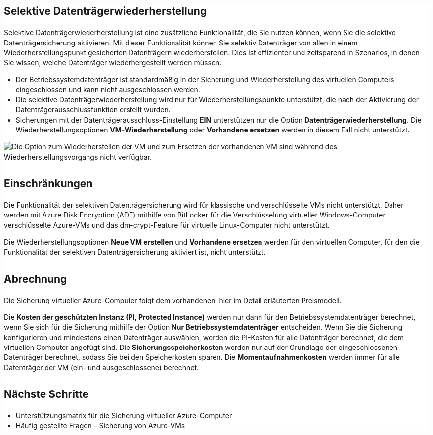 ## <a name="selective-disk-restore"></a>Selektive Datenträgerwiederherstellung

Selektive Datenträgerwiederherstellung ist eine zusätzliche Funktionalität, die Sie nutzen können, wenn Sie die selektive Datenträgersicherung aktivieren. Mit dieser Funktionalität können Sie selektiv Datenträger von allen in einem Wiederherstellungspunkt gesicherten Datenträgern wiederherstellen. Dies ist effizienter und zeitsparend in Szenarios, in denen Sie wissen, welche Datenträger wiederhergestellt werden müssen.

- Der Betriebssystemdatenträger ist standardmäßig in der Sicherung und Wiederherstellung des virtuellen Computers eingeschlossen und kann nicht ausgeschlossen werden.
- Die selektive Datenträgerwiederherstellung wird nur für Wiederherstellungspunkte unterstützt, die nach der Aktivierung der Datenträgerausschlussfunktion erstellt wurden.
- Sicherungen mit der Datenträgerausschluss-Einstellung **EIN** unterstützen nur die Option **Datenträgerwiederherstellung**. Die Wiederherstellungsoptionen **VM-Wiederherstellung** oder **Vorhandene ersetzen** werden in diesem Fall nicht unterstützt.

![Die Option zum Wiederherstellen der VM und zum Ersetzen der vorhandenen VM sind während des Wiederherstellungsvorgangs nicht verfügbar.](./media/selective-disk-backup-restore/options-not-available.png)

## <a name="limitations"></a>Einschränkungen

Die Funktionalität der selektiven Datenträgersicherung wird für klassische und verschlüsselte VMs nicht unterstützt. Daher werden mit Azure Disk Encryption (ADE) mithilfe von BitLocker für die Verschlüsselung virtueller Windows-Computer verschlüsselte Azure-VMs und das dm-crypt-Feature für virtuelle Linux-Computer nicht unterstützt.

Die Wiederherstellungsoptionen **Neue VM erstellen** und **Vorhandene ersetzen** werden für den virtuellen Computer, für den die Funktionalität der selektiven Datenträgersicherung aktiviert ist, nicht unterstützt.

## <a name="billing"></a>Abrechnung

Die Sicherung virtueller Azure-Computer folgt dem vorhandenen, [hier](https://azure.microsoft.com/pricing/details/backup/) im Detail erläuterten Preismodell.

Die **Kosten der geschützten Instanz (PI, Protected Instance)** werden nur dann für den Betriebssystemdatenträger berechnet, wenn Sie sich für die Sicherung mithilfe der Option **Nur Betriebssystemdatenträger** entscheiden.  Wenn Sie die Sicherung konfigurieren und mindestens einen Datenträger auswählen, werden die PI-Kosten für alle Datenträger berechnet, die dem virtuellen Computer angefügt sind. Die **Sicherungsspeicherkosten** werden nur auf der Grundlage der eingeschlossenen Datenträger berechnet, sodass Sie bei den Speicherkosten sparen. Die **Momentaufnahmenkosten** werden immer für alle Datenträger der VM (ein- und ausgeschlossene) berechnet.  

## <a name="next-steps"></a>Nächste Schritte

- [Unterstützungsmatrix für die Sicherung virtueller Azure-Computer](backup-support-matrix-iaas.md)
- [Häufig gestellte Fragen – Sicherung von Azure-VMs](backup-azure-vm-backup-faq.md)
